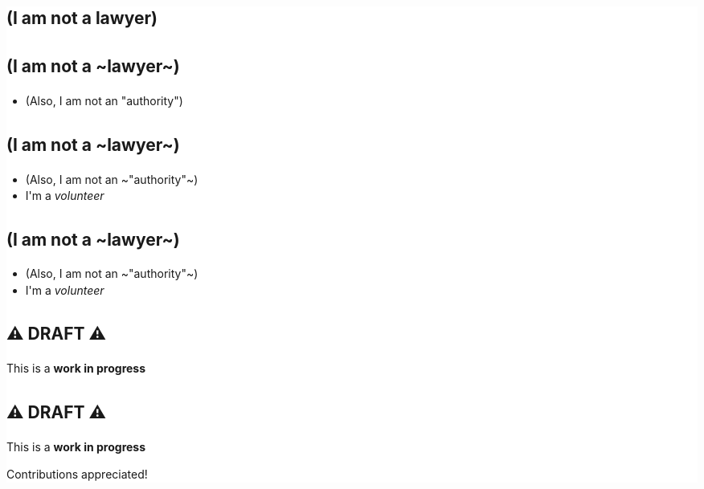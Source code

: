 </div>


[comment]: # (||| data-auto-animate)

## (I am not a lawyer)


[comment]: # (||| data-auto-animate)

## (I am not a ~lawyer~)

* (Also, I am not an "authority")


[comment]: # (||| data-auto-animate)

## (I am not a ~lawyer~)

* (Also, I am not an ~"authority"~)
* I'm a _volunteer_


[comment]: # (||| data-auto-animate)

## (I am not a ~lawyer~)

* (Also, I am not an ~"authority"~)
* I'm a _volunteer_


[comment]: # (!!! data-auto-animate)

## ⚠️  DRAFT ⚠️

This is a __work in progress__

[comment]: # (||| data-auto-animate)

## ⚠️  DRAFT ⚠️

This is a __work in progress__

Contributions appreciated!

[comment]: # (!!! data-auto-animate)

<div style="float: left; scale: 100%">


[comment]: # (Compile this presentation with the command below)
[comment]: # (mdslides pts2025-steward-intro.md --include ../media)
[comment]: # (...or by running the Makefile with "make")
[comment]: # (mdslides can be installed from https://github.com/dadoomer/markdown-slides/)
[comment]: # (THEME = solarized)
[comment]: # (minScale: 0.4)
[comment]: # (maxScale: 2.0)
[comment]: # (controls: true)
[comment]: # (width: "1440")
[comment]: # (height: "810")
[comment]: # (help: true)
[comment]: # (progress: true)
[comment]: # (controlsBackArrows: "true")
[comment]: # (|||)
[comment]: # (|||)
[comment]: # (|||)
[comment]: # (|||)
[comment]: # (|||)
[comment]: # (|||)
[comment]: # (|||)
[comment]: # (!!!)
[comment]: # (!!!)